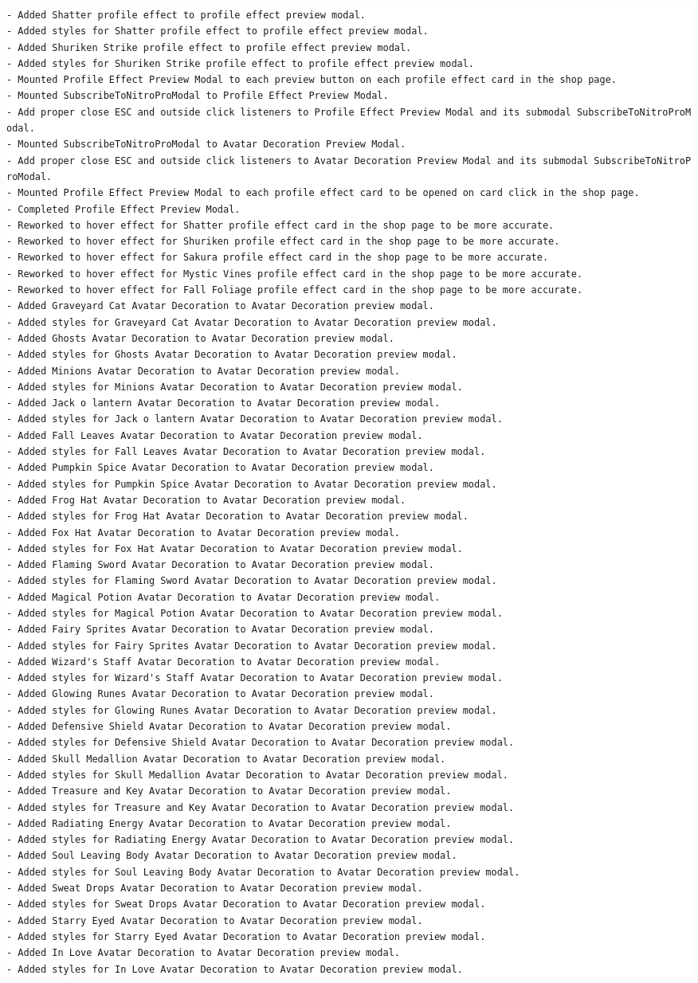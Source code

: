     - Added Shatter profile effect to profile effect preview modal.
    - Added styles for Shatter profile effect to profile effect preview modal.
    - Added Shuriken Strike profile effect to profile effect preview modal.
    - Added styles for Shuriken Strike profile effect to profile effect preview modal.
    - Mounted Profile Effect Preview Modal to each preview button on each profile effect card in the shop page.
    - Mounted SubscribeToNitroProModal to Profile Effect Preview Modal.
    - Add proper close ESC and outside click listeners to Profile Effect Preview Modal and its submodal SubscribeToNitroProModal.
    - Mounted SubscribeToNitroProModal to Avatar Decoration Preview Modal.
    - Add proper close ESC and outside click listeners to Avatar Decoration Preview Modal and its submodal SubscribeToNitroProModal.
    - Mounted Profile Effect Preview Modal to each profile effect card to be opened on card click in the shop page.
    - Completed Profile Effect Preview Modal.
    - Reworked to hover effect for Shatter profile effect card in the shop page to be more accurate.
    - Reworked to hover effect for Shuriken profile effect card in the shop page to be more accurate.
    - Reworked to hover effect for Sakura profile effect card in the shop page to be more accurate.
    - Reworked to hover effect for Mystic Vines profile effect card in the shop page to be more accurate.
    - Reworked to hover effect for Fall Foliage profile effect card in the shop page to be more accurate.
    - Added Graveyard Cat Avatar Decoration to Avatar Decoration preview modal.
    - Added styles for Graveyard Cat Avatar Decoration to Avatar Decoration preview modal.
    - Added Ghosts Avatar Decoration to Avatar Decoration preview modal.
    - Added styles for Ghosts Avatar Decoration to Avatar Decoration preview modal.
    - Added Minions Avatar Decoration to Avatar Decoration preview modal.
    - Added styles for Minions Avatar Decoration to Avatar Decoration preview modal.
    - Added Jack o lantern Avatar Decoration to Avatar Decoration preview modal.
    - Added styles for Jack o lantern Avatar Decoration to Avatar Decoration preview modal.
    - Added Fall Leaves Avatar Decoration to Avatar Decoration preview modal.
    - Added styles for Fall Leaves Avatar Decoration to Avatar Decoration preview modal.
    - Added Pumpkin Spice Avatar Decoration to Avatar Decoration preview modal.
    - Added styles for Pumpkin Spice Avatar Decoration to Avatar Decoration preview modal.
    - Added Frog Hat Avatar Decoration to Avatar Decoration preview modal.
    - Added styles for Frog Hat Avatar Decoration to Avatar Decoration preview modal.
    - Added Fox Hat Avatar Decoration to Avatar Decoration preview modal.
    - Added styles for Fox Hat Avatar Decoration to Avatar Decoration preview modal.
    - Added Flaming Sword Avatar Decoration to Avatar Decoration preview modal.
    - Added styles for Flaming Sword Avatar Decoration to Avatar Decoration preview modal.
    - Added Magical Potion Avatar Decoration to Avatar Decoration preview modal.
    - Added styles for Magical Potion Avatar Decoration to Avatar Decoration preview modal.
    - Added Fairy Sprites Avatar Decoration to Avatar Decoration preview modal.
    - Added styles for Fairy Sprites Avatar Decoration to Avatar Decoration preview modal.
    - Added Wizard's Staff Avatar Decoration to Avatar Decoration preview modal.
    - Added styles for Wizard's Staff Avatar Decoration to Avatar Decoration preview modal.
    - Added Glowing Runes Avatar Decoration to Avatar Decoration preview modal.
    - Added styles for Glowing Runes Avatar Decoration to Avatar Decoration preview modal.
    - Added Defensive Shield Avatar Decoration to Avatar Decoration preview modal.
    - Added styles for Defensive Shield Avatar Decoration to Avatar Decoration preview modal.
    - Added Skull Medallion Avatar Decoration to Avatar Decoration preview modal.
    - Added styles for Skull Medallion Avatar Decoration to Avatar Decoration preview modal.
    - Added Treasure and Key Avatar Decoration to Avatar Decoration preview modal.
    - Added styles for Treasure and Key Avatar Decoration to Avatar Decoration preview modal.
    - Added Radiating Energy Avatar Decoration to Avatar Decoration preview modal.
    - Added styles for Radiating Energy Avatar Decoration to Avatar Decoration preview modal.
    - Added Soul Leaving Body Avatar Decoration to Avatar Decoration preview modal.
    - Added styles for Soul Leaving Body Avatar Decoration to Avatar Decoration preview modal.
    - Added Sweat Drops Avatar Decoration to Avatar Decoration preview modal.
    - Added styles for Sweat Drops Avatar Decoration to Avatar Decoration preview modal.
    - Added Starry Eyed Avatar Decoration to Avatar Decoration preview modal.
    - Added styles for Starry Eyed Avatar Decoration to Avatar Decoration preview modal.
    - Added In Love Avatar Decoration to Avatar Decoration preview modal.
    - Added styles for In Love Avatar Decoration to Avatar Decoration preview modal.